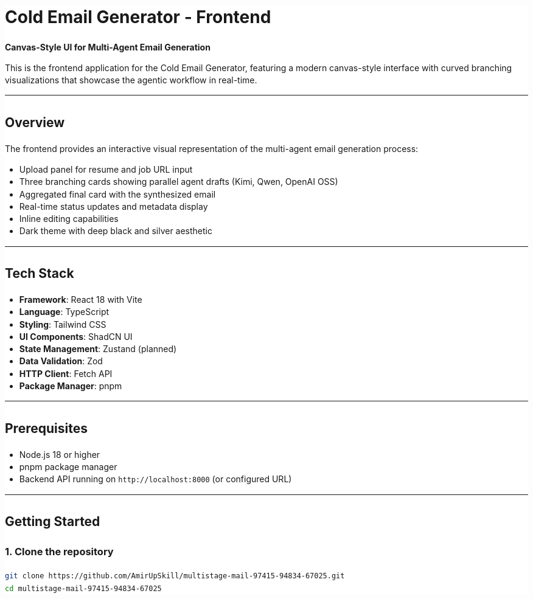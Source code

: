# Cold Email Generator - Frontend

**Canvas-Style UI for Multi-Agent Email Generation**

This is the frontend application for the Cold Email Generator, featuring a modern canvas-style interface with curved branching visualizations that showcase the agentic workflow in real-time.

---

## Overview

The frontend provides an interactive visual representation of the multi-agent email generation process:

- Upload panel for resume and job URL input
- Three branching cards showing parallel agent drafts (Kimi, Qwen, OpenAI OSS)
- Aggregated final card with the synthesized email
- Real-time status updates and metadata display
- Inline editing capabilities
- Dark theme with deep black and silver aesthetic

---

## Tech Stack

- **Framework**: React 18 with Vite
- **Language**: TypeScript
- **Styling**: Tailwind CSS
- **UI Components**: ShadCN UI
- **State Management**: Zustand (planned)
- **Data Validation**: Zod
- **HTTP Client**: Fetch API
- **Package Manager**: pnpm

---

## Prerequisites

- Node.js 18 or higher
- pnpm package manager
- Backend API running on `http://localhost:8000` (or configured URL)

---

## Getting Started

### 1. Clone the repository

```bash
git clone https://github.com/AmirUpSkill/multistage-mail-97415-94834-67025.git
cd multistage-mail-97415-94834-67025
```
